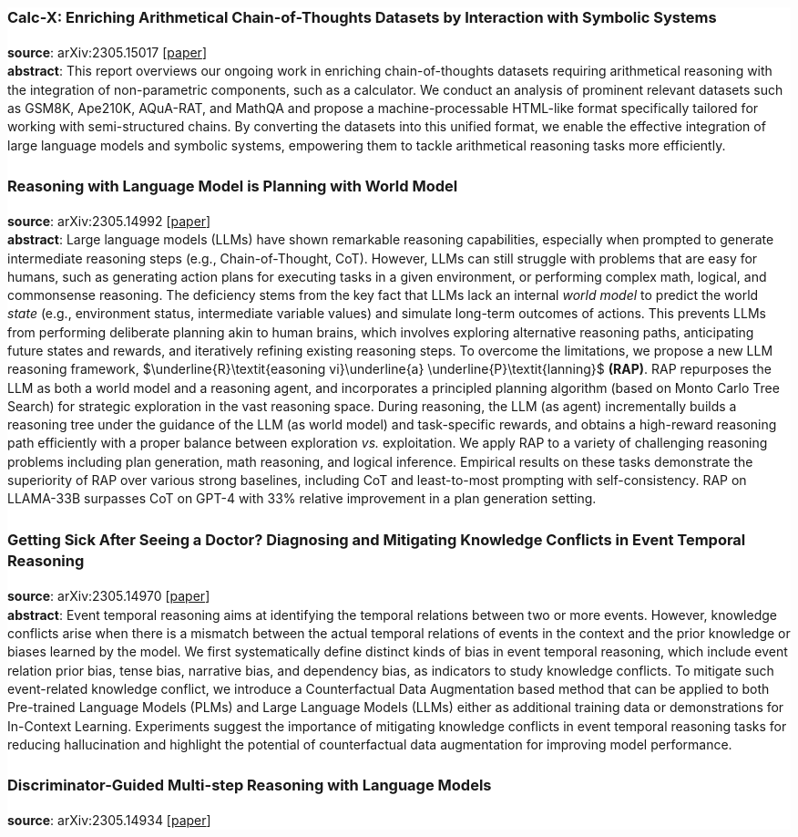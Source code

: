 ### Calc-X: Enriching Arithmetical Chain-of-Thoughts Datasets by Interaction with Symbolic Systems
**source**: arXiv:2305.15017 [[paper](https://arxiv.org/abs/2305.15017)]  
**abstract**: This report overviews our ongoing work in enriching chain-of-thoughts datasets requiring arithmetical reasoning with the integration of non-parametric components, such as a calculator. We conduct an analysis of prominent relevant datasets such as GSM8K, Ape210K, AQuA-RAT, and MathQA and propose a machine-processable HTML-like format specifically tailored for working with semi-structured chains. By converting the datasets into this unified format, we enable the effective integration of large language models and symbolic systems, empowering them to tackle arithmetical reasoning tasks more efficiently.  

### Reasoning with Language Model is Planning with World Model
**source**: arXiv:2305.14992 [[paper](https://arxiv.org/abs/2305.14992)]  
**abstract**: Large language models (LLMs) have shown remarkable reasoning capabilities, especially when prompted to generate intermediate reasoning steps (e.g., Chain-of-Thought, CoT). However, LLMs can still struggle with problems that are easy for humans, such as generating action plans for executing tasks in a given environment, or performing complex math, logical, and commonsense reasoning. The deficiency stems from the key fact that LLMs lack an internal $\textit{world model}$ to predict the world $\textit{state}$ (e.g., environment status, intermediate variable values) and simulate long-term outcomes of actions. This prevents LLMs from performing deliberate planning akin to human brains, which involves exploring alternative reasoning paths, anticipating future states and rewards, and iteratively refining existing reasoning steps. To overcome the limitations, we propose a new LLM reasoning framework, $\underline{R}\textit{easoning vi}\underline{a} \underline{P}\textit{lanning}$ $\textbf{(RAP)}$. RAP repurposes the LLM as both a world model and a reasoning agent, and incorporates a principled planning algorithm (based on Monto Carlo Tree Search) for strategic exploration in the vast reasoning space. During reasoning, the LLM (as agent) incrementally builds a reasoning tree under the guidance of the LLM (as world model) and task-specific rewards, and obtains a high-reward reasoning path efficiently with a proper balance between exploration $\textit{vs.}$ exploitation. We apply RAP to a variety of challenging reasoning problems including plan generation, math reasoning, and logical inference. Empirical results on these tasks demonstrate the superiority of RAP over various strong baselines, including CoT and least-to-most prompting with self-consistency. RAP on LLAMA-33B surpasses CoT on GPT-4 with 33% relative improvement in a plan generation setting.  

### Getting Sick After Seeing a Doctor? Diagnosing and Mitigating Knowledge Conflicts in Event Temporal Reasoning
**source**: arXiv:2305.14970 [[paper](https://arxiv.org/abs/2305.14970)]  
**abstract**: Event temporal reasoning aims at identifying the temporal relations between two or more events. However, knowledge conflicts arise when there is a mismatch between the actual temporal relations of events in the context and the prior knowledge or biases learned by the model. We first systematically define distinct kinds of bias in event temporal reasoning, which include event relation prior bias, tense bias, narrative bias, and dependency bias, as indicators to study knowledge conflicts. To mitigate such event-related knowledge conflict, we introduce a Counterfactual Data Augmentation based method that can be applied to both Pre-trained Language Models (PLMs) and Large Language Models (LLMs) either as additional training data or demonstrations for In-Context Learning. Experiments suggest the importance of mitigating knowledge conflicts in event temporal reasoning tasks for reducing hallucination and highlight the potential of counterfactual data augmentation for improving model performance.  

### Discriminator-Guided Multi-step Reasoning with Language Models
**source**: arXiv:2305.14934 [[paper](https://arxiv.org/abs/2305.14934)]  